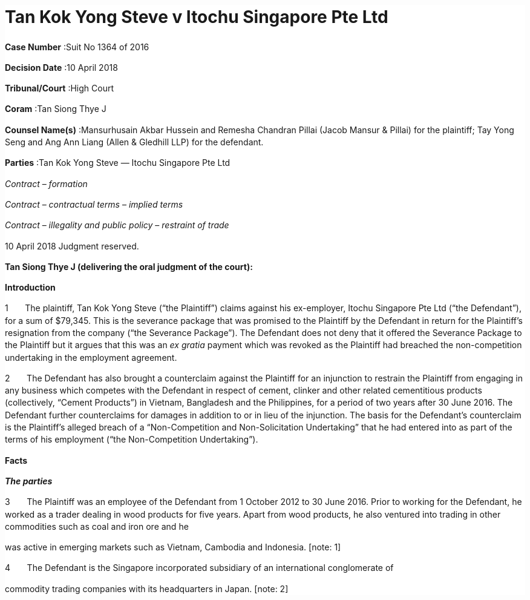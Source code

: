 # Tan Kok Yong Steve v Itochu Singapore Pte Ltd 



**Case Number** :Suit No 1364 of 2016 

**Decision Date** :10 April 2018 

**Tribunal/Court** :High Court 

**Coram** :Tan Siong Thye J 

**Counsel Name(s)** :Mansurhusain Akbar Hussein and Remesha Chandran Pillai (Jacob Mansur & Pillai) for the plaintiff; Tay Yong Seng and Ang Ann Liang (Allen & Gledhill LLP) for the defendant. 

**Parties** :Tan Kok Yong Steve — Itochu Singapore Pte Ltd 

_Contract_ – _formation_ 

_Contract_ – _contractual terms_ – _implied terms_ 

_Contract_ – _illegality and public policy_ – _restraint of trade_ 

10 April 2018 Judgment reserved. 

**Tan Siong Thye J (delivering the oral judgment of the court):** 

**Introduction** 

1       The plaintiff, Tan Kok Yong Steve (“the Plaintiff”) claims against his ex-employer, Itochu Singapore Pte Ltd (“the Defendant”), for a sum of $79,345. This is the severance package that was promised to the Plaintiff by the Defendant in return for the Plaintiff’s resignation from the company (“the Severance Package”). The Defendant does not deny that it offered the Severance Package to the Plaintiff but it argues that this was an _ex gratia_ payment which was revoked as the Plaintiff had breached the non-competition undertaking in the employment agreement. 

2       The Defendant has also brought a counterclaim against the Plaintiff for an injunction to restrain the Plaintiff from engaging in any business which competes with the Defendant in respect of cement, clinker and other related cementitious products (collectively, “Cement Products”) in Vietnam, Bangladesh and the Philippines, for a period of two years after 30 June 2016. The Defendant further counterclaims for damages in addition to or in lieu of the injunction. The basis for the Defendant’s counterclaim is the Plaintiff’s alleged breach of a “Non-Competition and Non-Solicitation Undertaking” that he had entered into as part of the terms of his employment (“the Non-Competition Undertaking”). 

**Facts** 

**_The parties_** 

3       The Plaintiff was an employee of the Defendant from 1 October 2012 to 30 June 2016. Prior to working for the Defendant, he worked as a trader dealing in wood products for five years. Apart from wood products, he also ventured into trading in other commodities such as coal and iron ore and he 

was active in emerging markets such as Vietnam, Cambodia and Indonesia. [note: 1] 


4       The Defendant is the Singapore incorporated subsidiary of an international conglomerate of 

commodity trading companies with its headquarters in Japan. [note: 2] 

